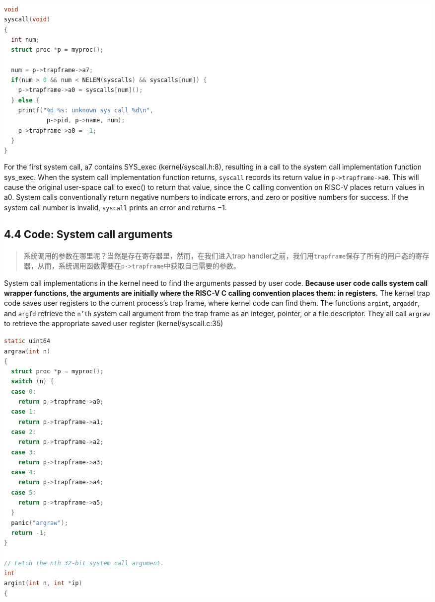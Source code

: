 ```c
void
syscall(void)
{
  int num;
  struct proc *p = myproc();

  num = p->trapframe->a7;
  if(num > 0 && num < NELEM(syscalls) && syscalls[num]) {
    p->trapframe->a0 = syscalls[num]();
  } else {
    printf("%d %s: unknown sys call %d\n",
            p->pid, p->name, num);
    p->trapframe->a0 = -1;
  }
}
```

For the first system call, a7 contains SYS_exec (kernel/syscall.h:8), resulting in a call to the system call implementation function sys_exec. When the system call implementation function returns, `syscall` records its return value in `p->trapframe->a0`. This will cause the original user-space call to exec() to return that value, since the C calling convention on RISC-V places return values in a0. System calls conventionally return negative numbers to indicate errors, and zero or positive numbers for success. If the system call number is invalid, `syscall` prints an error and returns −1.

## 4.4 Code: System call arguments

> 系统调用的参数在哪里呢？当然是存在寄存器里，然而，在我们进入trap handler之前，我们用`trapframe`保存了所有的用户态的寄存器，从而，系统调用函数需要在`p->trapframe`中获取自己需要的参数。

System call implementations in the kernel need to find the arguments passed by user code. **Because user code calls system call wrapper functions, the arguments are initially where the RISC-V C calling convention places them: in registers.** The kernel trap code saves user registers to the current process’s trap frame, where kernel code can find them. The functions `argint`, `argaddr`, and `argfd` retrieve the `n’th` system call argument from the trap frame as an integer, pointer, or a file descriptor. They all call `argraw` to retrieve the appropriate saved user register (kernel/syscall.c:35)

```c
static uint64
argraw(int n)
{
  struct proc *p = myproc();
  switch (n) {
  case 0:
    return p->trapframe->a0;
  case 1:
    return p->trapframe->a1;
  case 2:
    return p->trapframe->a2;
  case 3:
    return p->trapframe->a3;
  case 4:
    return p->trapframe->a4;
  case 5:
    return p->trapframe->a5;
  }
  panic("argraw");
  return -1;
}

// Fetch the nth 32-bit system call argument.
int
argint(int n, int *ip)
{
```
